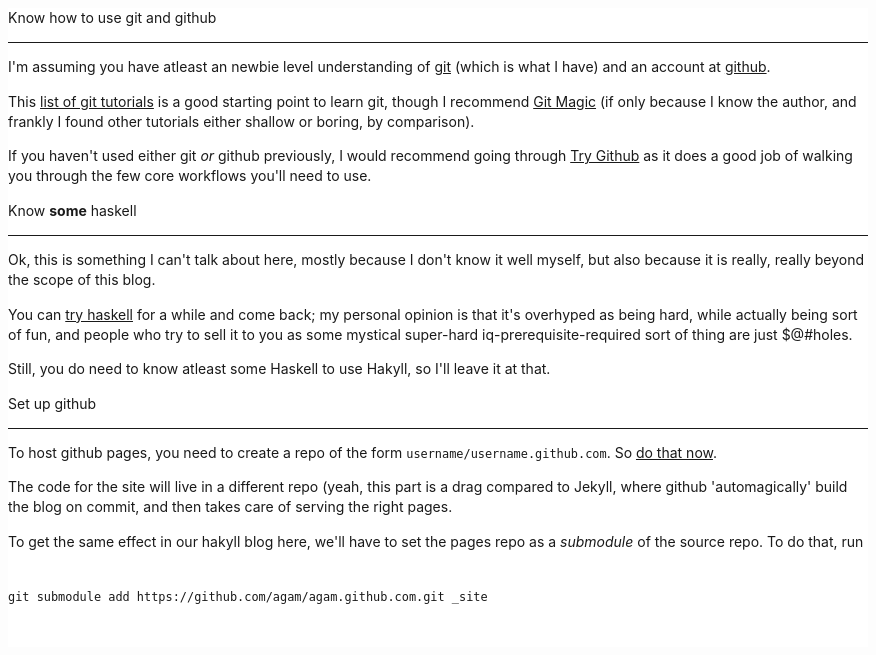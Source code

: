 

Know how to use git and github

-------------------------------



I'm assuming you have atleast an newbie level understanding of [git](http://git-scm.com/) (which is what I have) and an account at [github](http://www.github.com).



This [list of git tutorials](http://sixrevisions.com/resources/git-tutorials-beginners/) is a good starting point to learn git, though I recommend [Git Magic](http://www-cs-students.stanford.edu/~blynn/gitmagic/) (if only because I know the author, and frankly I found other tutorials either shallow or boring, by comparison).



If you haven't used either git *or* github previously, I would recommend going through [Try Github](http://try.github.com/) as it does a good job of walking you through the few core workflows you'll need to use.



Know **some** haskell

----------------------



Ok, this is something I can't talk about here, mostly because I don't know it well myself, but also because it is really, really beyond the scope of this blog.



You can [try haskell](http://tryhaskell.org/) for a while and come back; my personal opinion is that it's overhyped as being hard, while actually being sort of fun, and people who try to sell it to you as some mystical super-hard iq-prerequisite-required sort of thing are just $@#holes. 



Still, you do need to know atleast some Haskell to use Hakyll, so I'll leave it at that.



Set up github

--------------------



To host github pages, you need to create a repo of the form `username/username.github.com`. So [do that now](https://github.com/new).

The code for the site will live in a different repo (yeah, this part is a drag compared to Jekyll, where github 'automagically' build the blog on commit, and then takes care of serving the right pages.



To get the same effect in our hakyll blog here, we'll have to set the pages repo as a *submodule* of the source repo. To do that, run



```shell

git submodule add https://github.com/agam/agam.github.com.git _site



```
